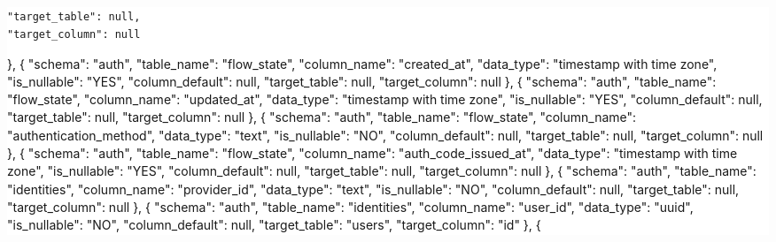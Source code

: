     "target_table": null,
    "target_column": null
  },
  {
    "schema": "auth",
    "table_name": "flow_state",
    "column_name": "created_at",
    "data_type": "timestamp with time zone",
    "is_nullable": "YES",
    "column_default": null,
    "target_table": null,
    "target_column": null
  },
  {
    "schema": "auth",
    "table_name": "flow_state",
    "column_name": "updated_at",
    "data_type": "timestamp with time zone",
    "is_nullable": "YES",
    "column_default": null,
    "target_table": null,
    "target_column": null
  },
  {
    "schema": "auth",
    "table_name": "flow_state",
    "column_name": "authentication_method",
    "data_type": "text",
    "is_nullable": "NO",
    "column_default": null,
    "target_table": null,
    "target_column": null
  },
  {
    "schema": "auth",
    "table_name": "flow_state",
    "column_name": "auth_code_issued_at",
    "data_type": "timestamp with time zone",
    "is_nullable": "YES",
    "column_default": null,
    "target_table": null,
    "target_column": null
  },
  {
    "schema": "auth",
    "table_name": "identities",
    "column_name": "provider_id",
    "data_type": "text",
    "is_nullable": "NO",
    "column_default": null,
    "target_table": null,
    "target_column": null
  },
  {
    "schema": "auth",
    "table_name": "identities",
    "column_name": "user_id",
    "data_type": "uuid",
    "is_nullable": "NO",
    "column_default": null,
    "target_table": "users",
    "target_column": "id"
  },
  {